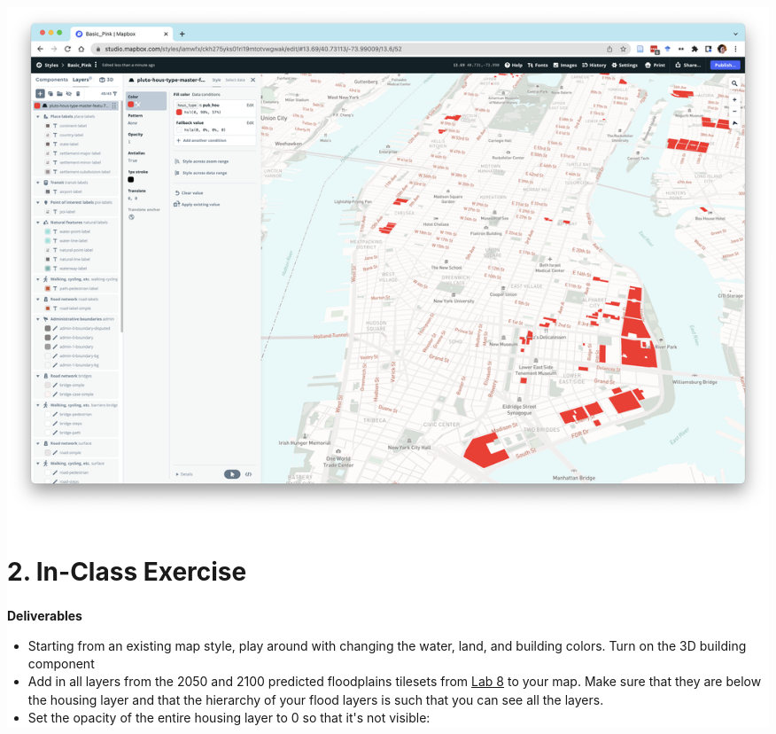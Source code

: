 <img src="../Images/story_addlayer_housingcat_0.png" width="1000">
</p>


# 2. In-Class Exercise

**Deliverables**

- Starting from an existing map style, play around with changing the water, land, and building colors. Turn on the 3D building component
- Add in all layers from the 2050 and 2100 predicted floodplains tilesets from [Lab 8](https://github.com/iamwfx/crs_3850_5850_mapping_countermapping/tree/main/Week8_mapbox2#2-in-class-exercise) to your map. Make sure that they are below the housing layer and that the hierarchy of your flood layers is such that you can see all the layers.
- Set the opacity of the entire housing layer to 0 so that it's not visible:
<p align='center'>